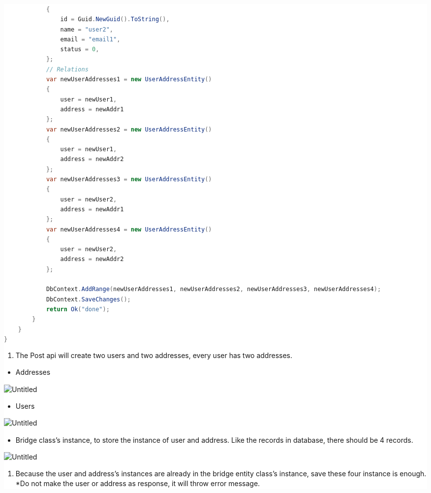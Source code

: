 ```csharp
            {
                id = Guid.NewGuid().ToString(),
                name = "user2",
                email = "email1",
                status = 0,
            };
            // Relations
            var newUserAddresses1 = new UserAddressEntity()
            {
                user = newUser1,
                address = newAddr1
            };
            var newUserAddresses2 = new UserAddressEntity()
            {
                user = newUser1,
                address = newAddr2
            };
            var newUserAddresses3 = new UserAddressEntity()
            {
                user = newUser2,
                address = newAddr1
            };
            var newUserAddresses4 = new UserAddressEntity()
            {
                user = newUser2,
                address = newAddr2
            };

            DbContext.AddRange(newUserAddresses1, newUserAddresses2, newUserAddresses3, newUserAddresses4);
            DbContext.SaveChanges();
            return Ok("done");
        }
    }
}
```

1. The Post api will create two users and two addresses, every user has two addresses.
- Addresses

![Untitled](EntityFrameworkCore%E2%80%99%20%5Bone%20to%20one%5D,%20%5Bone%20to%20many%5D%20a%206c5c896bf6a44aab90d4a6ff5fc71135/Untitled%2023.png)

- Users

![Untitled](EntityFrameworkCore%E2%80%99%20%5Bone%20to%20one%5D,%20%5Bone%20to%20many%5D%20a%206c5c896bf6a44aab90d4a6ff5fc71135/Untitled%2024.png)

- Bridge class’s instance, to store the instance of user and address. Like the records in database, there should be 4 records.

![Untitled](EntityFrameworkCore%E2%80%99%20%5Bone%20to%20one%5D,%20%5Bone%20to%20many%5D%20a%206c5c896bf6a44aab90d4a6ff5fc71135/Untitled%2025.png)

1. Because the user and address’s instances are already in the bridge entity class’s instance, save these four instance is enough. *Do not make the user or address as response, it will throw error message.
